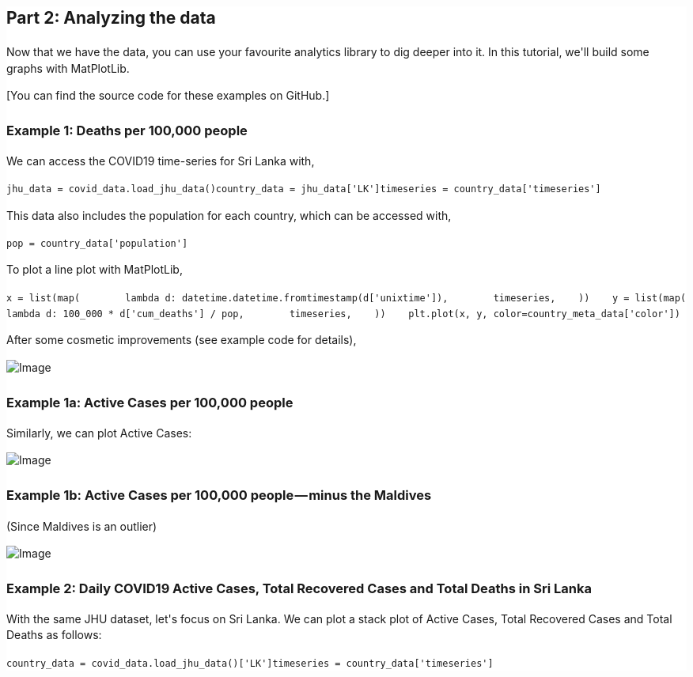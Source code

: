 ## Part 2: Analyzing the data

Now that we have the data, you can use your favourite analytics library to dig deeper into it. In this tutorial, we'll build some graphs with MatPlotLib.

[You can find the source code for these examples on GitHub.]

### Example 1: Deaths per 100,000 people

We can access the COVID19 time-series for Sri Lanka with,

```
jhu_data = covid_data.load_jhu_data()country_data = jhu_data['LK']timeseries = country_data['timeseries']
```

This data also includes the population for each country, which can be accessed with,

```
pop = country_data['population']
```

To plot a line plot with MatPlotLib,

```
x = list(map(        lambda d: datetime.datetime.fromtimestamp(d['unixtime']),        timeseries,    ))    y = list(map(        lambda d: 100_000 * d['cum_deaths'] / pop,        timeseries,    ))    plt.plot(x, y, color=country_meta_data['color'])
```

After some cosmetic improvements (see example code for details),

![Image](https://cdn-images-1.medium.com/max/800/1*on0jLK9C0Yq51af6cISmTw.png)

### Example 1a: Active Cases per 100,000 people

Similarly, we can plot Active Cases:

![Image](https://cdn-images-1.medium.com/max/800/1*mAt-hxFMAVRcssgh99hYyw.png)

### Example 1b: Active Cases per 100,000 people — minus the Maldives

(Since Maldives is an outlier)

![Image](https://cdn-images-1.medium.com/max/800/1*yUeSENvkMMPliuFB-sNhcw.png)

### Example 2: Daily COVID19 Active Cases, Total Recovered Cases and Total Deaths in Sri Lanka

With the same JHU dataset, let's focus on Sri Lanka. We can plot a stack plot of Active Cases, Total Recovered Cases and Total Deaths as follows:

```
country_data = covid_data.load_jhu_data()['LK']timeseries = country_data['timeseries']
```
